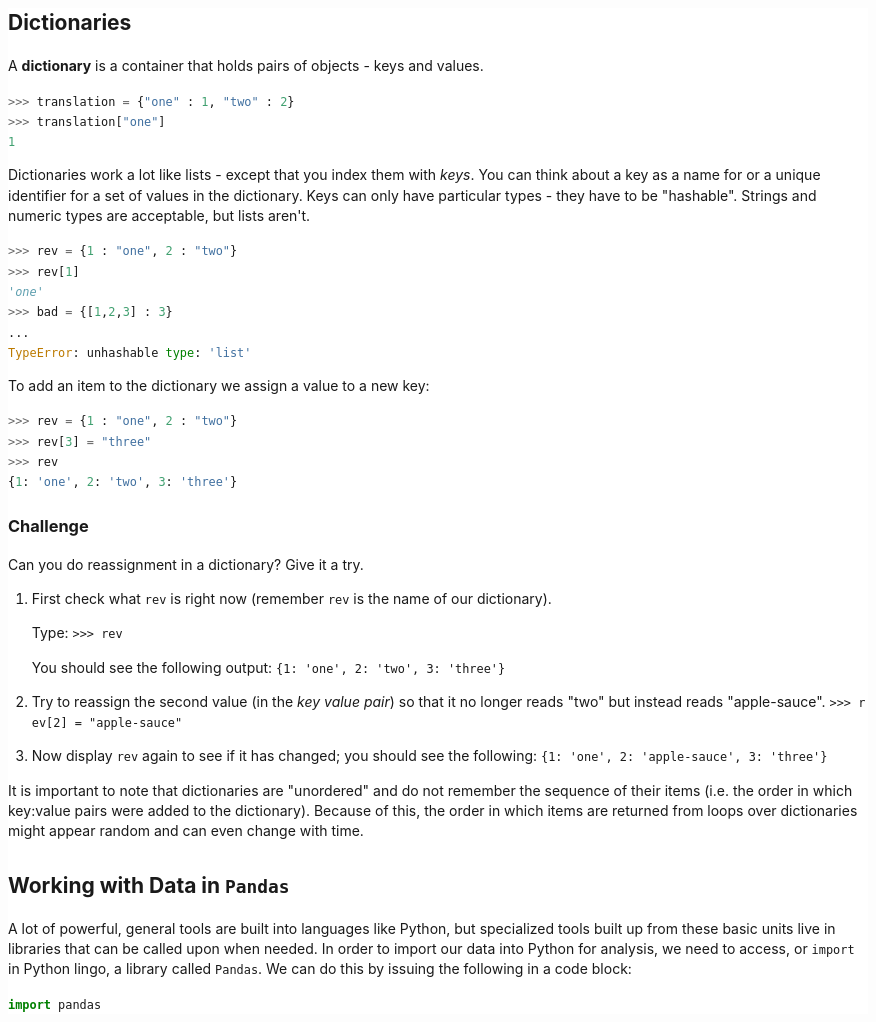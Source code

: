 
## Dictionaries

A **dictionary** is a container that holds pairs of objects - keys and values.

```python
>>> translation = {"one" : 1, "two" : 2}
>>> translation["one"]
1
```
Dictionaries work a lot like lists - except that you index them with *keys*. 
You can think about a key as a name for or a unique identifier for a set of values
in the dictionary. Keys can only have particular types - they have to be 
"hashable". Strings and numeric types are acceptable, but lists aren't.

```python
>>> rev = {1 : "one", 2 : "two"}
>>> rev[1]
'one'
>>> bad = {[1,2,3] : 3}
...
TypeError: unhashable type: 'list'
```

To add an item to the dictionary we assign a value to a new key:

```python
>>> rev = {1 : "one", 2 : "two"}
>>> rev[3] = "three"
>>> rev
{1: 'one', 2: 'two', 3: 'three'}
```

### Challenge
Can you do reassignment in a dictionary? Give it a try. 

1. First check what `rev` is right now (remember `rev` is the name of our dictionary). 
    
    Type:
`>>> rev`

    You should see the following output:
`{1: 'one', 2: 'two', 3: 'three'}`
2. Try to reassign the second value (in the *key value pair*) so that it no longer reads "two" but instead reads "apple-sauce". 
`>>> rev[2] = "apple-sauce"`
3. Now display `rev` again to see if it has changed; you should see the following:
`{1: 'one', 2: 'apple-sauce', 3: 'three'}`

It is important to note that dictionaries are "unordered" and do not remember the
sequence of their items (i.e. the order in which key:value pairs were added to 
the dictionary). Because of this, the order in which items are returned from loops
over dictionaries might appear random and can even change with time.

## Working with Data in `Pandas`
A lot of powerful, general tools are built into languages like Python, but specialized tools built up from these basic units live in libraries that can be called upon when needed. In order to import our data into Python for analysis, we need to access, or `import` in Python lingo, a library called `Pandas`. We can do this by issuing the following in a code block:
```python
import pandas
```
